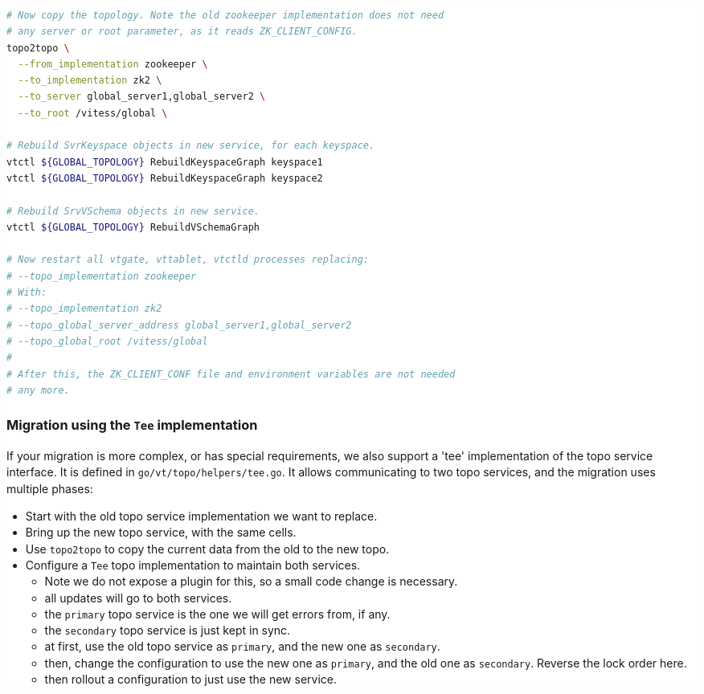 ``` sh
# Now copy the topology. Note the old zookeeper implementation does not need
# any server or root parameter, as it reads ZK_CLIENT_CONFIG.
topo2topo \
  --from_implementation zookeeper \
  --to_implementation zk2 \
  --to_server global_server1,global_server2 \
  --to_root /vitess/global \

# Rebuild SvrKeyspace objects in new service, for each keyspace.
vtctl ${GLOBAL_TOPOLOGY} RebuildKeyspaceGraph keyspace1
vtctl ${GLOBAL_TOPOLOGY} RebuildKeyspaceGraph keyspace2

# Rebuild SrvVSchema objects in new service.
vtctl ${GLOBAL_TOPOLOGY} RebuildVSchemaGraph

# Now restart all vtgate, vttablet, vtctld processes replacing:
# --topo_implementation zookeeper
# With:
# --topo_implementation zk2
# --topo_global_server_address global_server1,global_server2
# --topo_global_root /vitess/global
#
# After this, the ZK_CLIENT_CONF file and environment variables are not needed
# any more.
```

### Migration using the `Tee` implementation

If your migration is more complex, or has special requirements, we also support
a 'tee' implementation of the topo service interface. It is defined in
`go/vt/topo/helpers/tee.go`. It allows communicating to two topo services,
and the migration uses multiple phases:

* Start with the old topo service implementation we want to replace.
* Bring up the new topo service, with the same cells.
* Use `topo2topo` to copy the current data from the old to the new topo.
* Configure a `Tee` topo implementation to maintain both services.
  * Note we do not expose a plugin for this, so a small code change is necessary.
  * all updates will go to both services.
  * the `primary` topo service is the one we will get errors from, if any.
  * the `secondary` topo service is just kept in sync.
  * at first, use the old topo service as `primary`, and the new one as
    `secondary`.
  * then, change the configuration to use the new one as `primary`, and the
    old one as `secondary`. Reverse the lock order here.
  * then rollout a configuration to just use the new service.
